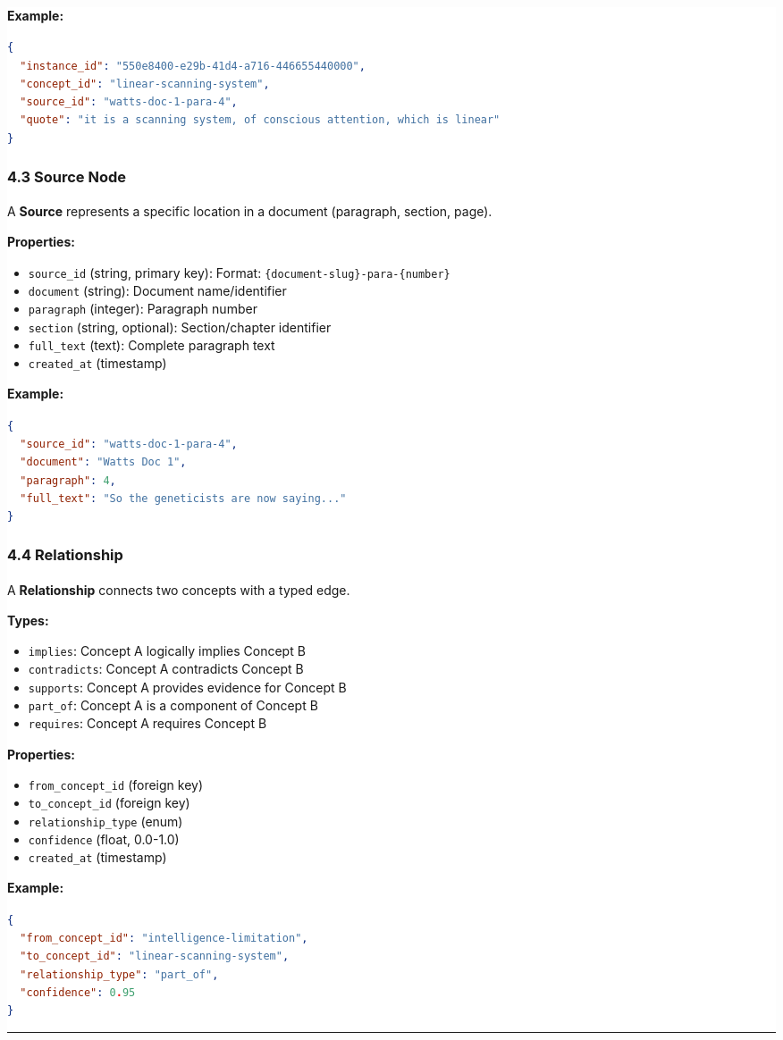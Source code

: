 **Example:**
```json
{
  "instance_id": "550e8400-e29b-41d4-a716-446655440000",
  "concept_id": "linear-scanning-system",
  "source_id": "watts-doc-1-para-4",
  "quote": "it is a scanning system, of conscious attention, which is linear"
}
```

### 4.3 Source Node

A **Source** represents a specific location in a document (paragraph, section, page).

**Properties:**
- `source_id` (string, primary key): Format: `{document-slug}-para-{number}`
- `document` (string): Document name/identifier
- `paragraph` (integer): Paragraph number
- `section` (string, optional): Section/chapter identifier
- `full_text` (text): Complete paragraph text
- `created_at` (timestamp)

**Example:**
```json
{
  "source_id": "watts-doc-1-para-4",
  "document": "Watts Doc 1",
  "paragraph": 4,
  "full_text": "So the geneticists are now saying..."
}
```

### 4.4 Relationship

A **Relationship** connects two concepts with a typed edge.

**Types:**
- `implies`: Concept A logically implies Concept B
- `contradicts`: Concept A contradicts Concept B
- `supports`: Concept A provides evidence for Concept B
- `part_of`: Concept A is a component of Concept B
- `requires`: Concept A requires Concept B

**Properties:**
- `from_concept_id` (foreign key)
- `to_concept_id` (foreign key)
- `relationship_type` (enum)
- `confidence` (float, 0.0-1.0)
- `created_at` (timestamp)

**Example:**
```json
{
  "from_concept_id": "intelligence-limitation",
  "to_concept_id": "linear-scanning-system",
  "relationship_type": "part_of",
  "confidence": 0.95
}
```

---
